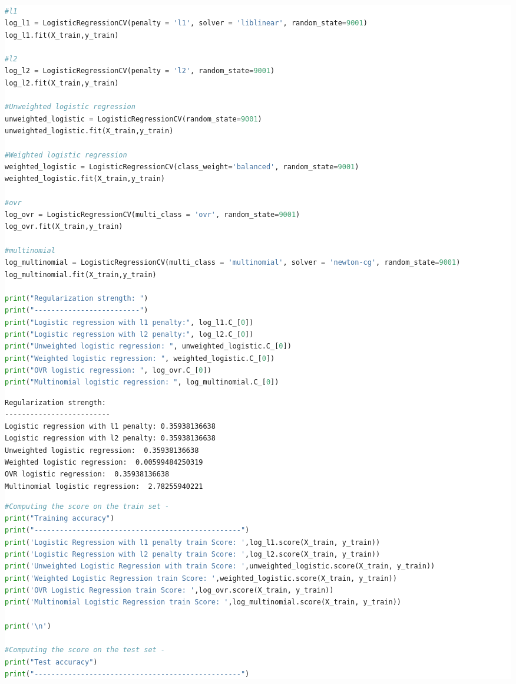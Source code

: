 

```python
#l1
log_l1 = LogisticRegressionCV(penalty = 'l1', solver = 'liblinear', random_state=9001)
log_l1.fit(X_train,y_train)

#l2
log_l2 = LogisticRegressionCV(penalty = 'l2', random_state=9001)
log_l2.fit(X_train,y_train)

#Unweighted logistic regression
unweighted_logistic = LogisticRegressionCV(random_state=9001)
unweighted_logistic.fit(X_train,y_train)

#Weighted logistic regression
weighted_logistic = LogisticRegressionCV(class_weight='balanced', random_state=9001)
weighted_logistic.fit(X_train,y_train)

#ovr
log_ovr = LogisticRegressionCV(multi_class = 'ovr', random_state=9001)
log_ovr.fit(X_train,y_train)

#multinomial
log_multinomial = LogisticRegressionCV(multi_class = 'multinomial', solver = 'newton-cg', random_state=9001)
log_multinomial.fit(X_train,y_train)

print("Regularization strength: ")
print("-------------------------")
print("Logistic regression with l1 penalty:", log_l1.C_[0])
print("Logistic regression with l2 penalty:", log_l2.C_[0])
print("Unweighted logistic regression: ", unweighted_logistic.C_[0])
print("Weighted logistic regression: ", weighted_logistic.C_[0])
print("OVR logistic regression: ", log_ovr.C_[0])
print("Multinomial logistic regression: ", log_multinomial.C_[0])
```


    Regularization strength: 
    -------------------------
    Logistic regression with l1 penalty: 0.35938136638
    Logistic regression with l2 penalty: 0.35938136638
    Unweighted logistic regression:  0.35938136638
    Weighted logistic regression:  0.00599484250319
    OVR logistic regression:  0.35938136638
    Multinomial logistic regression:  2.78255940221




```python
#Computing the score on the train set - 
print("Training accuracy")
print("-------------------------------------------------")
print('Logistic Regression with l1 penalty train Score: ',log_l1.score(X_train, y_train))
print('Logistic Regression with l2 penalty train Score: ',log_l2.score(X_train, y_train))
print('Unweighted Logistic Regression with train Score: ',unweighted_logistic.score(X_train, y_train))
print('Weighted Logistic Regression train Score: ',weighted_logistic.score(X_train, y_train))
print('OVR Logistic Regression train Score: ',log_ovr.score(X_train, y_train))
print('Multinomial Logistic Regression train Score: ',log_multinomial.score(X_train, y_train))

print('\n')

#Computing the score on the test set - 
print("Test accuracy")
print("-------------------------------------------------")
```